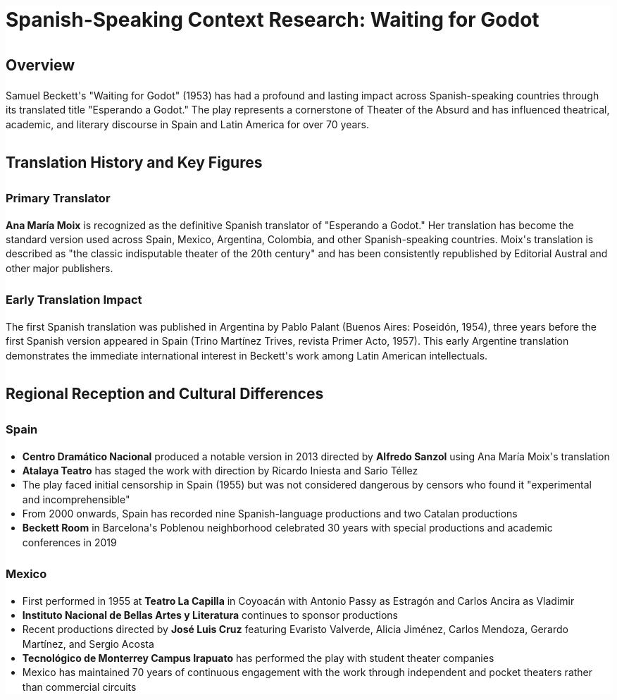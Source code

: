 # Spanish-Speaking Context Research: Waiting for Godot

## Overview
Samuel Beckett's "Waiting for Godot" (1953) has had a profound and lasting impact across Spanish-speaking countries through its translated title "Esperando a Godot." The play represents a cornerstone of Theater of the Absurd and has influenced theatrical, academic, and literary discourse in Spain and Latin America for over 70 years.

## Translation History and Key Figures

### Primary Translator
**Ana María Moix** is recognized as the definitive Spanish translator of "Esperando a Godot." Her translation has become the standard version used across Spain, Mexico, Argentina, Colombia, and other Spanish-speaking countries. Moix's translation is described as "the classic indisputable theater of the 20th century" and has been consistently republished by Editorial Austral and other major publishers.

### Early Translation Impact
The first Spanish translation was published in Argentina by Pablo Palant (Buenos Aires: Poseidón, 1954), three years before the first Spanish version appeared in Spain (Trino Martínez Trives, revista Primer Acto, 1957). This early Argentine translation demonstrates the immediate international interest in Beckett's work among Latin American intellectuals.

## Regional Reception and Cultural Differences

### Spain
- **Centro Dramático Nacional** produced a notable version in 2013 directed by **Alfredo Sanzol** using Ana María Moix's translation
- **Atalaya Teatro** has staged the work with direction by Ricardo Iniesta and Sario Téllez
- The play faced initial censorship in Spain (1955) but was not considered dangerous by censors who found it "experimental and incomprehensible"
- From 2000 onwards, Spain has recorded nine Spanish-language productions and two Catalan productions
- **Beckett Room** in Barcelona's Poblenou neighborhood celebrated 30 years with special productions and academic conferences in 2019

### Mexico
- First performed in 1955 at **Teatro La Capilla** in Coyoacán with Antonio Passy as Estragón and Carlos Ancira as Vladimir
- **Instituto Nacional de Bellas Artes y Literatura** continues to sponsor productions
- Recent productions directed by **José Luis Cruz** featuring Evaristo Valverde, Alicia Jiménez, Carlos Mendoza, Gerardo Martínez, and Sergio Acosta
- **Tecnológico de Monterrey Campus Irapuato** has performed the play with student theater companies
- Mexico has maintained 70 years of continuous engagement with the work through independent and pocket theaters rather than commercial circuits
